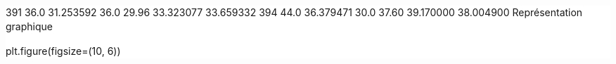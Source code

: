 391 	36.0 	31.253592 	36.0 	29.96 	33.323077 	33.659332
394 	44.0 	36.379471 	30.0 	37.60 	39.170000 	38.004900
Représentation graphique

plt.figure(figsize=(10, 6))
